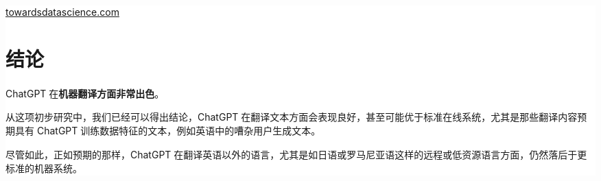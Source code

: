 [towardsdatascience.com](/how-good-is-google-palm-at-translation-f4a40c2ce562?source=post_page-----f85609996a7f--------------------------------)

# 结论

ChatGPT 在**机器翻译方面非常出色**。

从这项初步研究中，我们已经可以得出结论，ChatGPT 在翻译文本方面会表现良好，甚至可能优于标准在线系统，尤其是那些翻译内容预期具有 ChatGPT 训练数据特征的文本，例如英语中的嘈杂用户生成文本。

尽管如此，正如预期的那样，ChatGPT 在翻译英语以外的语言，尤其是如日语或罗马尼亚语这样的远程或低资源语言方面，仍然落后于更标准的机器系统。
